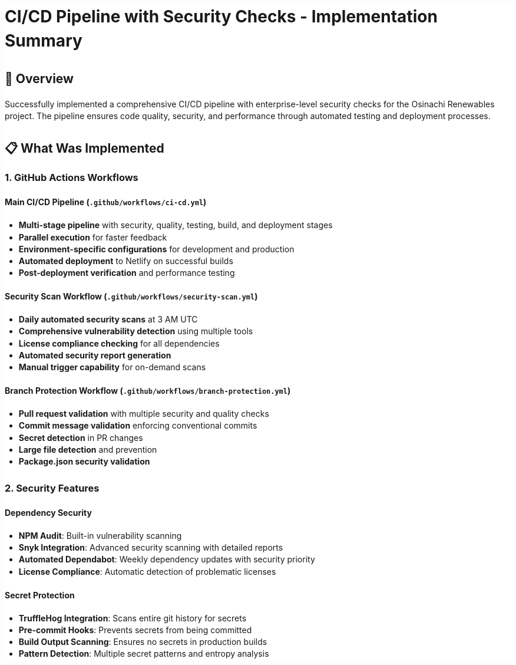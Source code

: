# CI/CD Pipeline with Security Checks - Implementation Summary

## 🚀 Overview

Successfully implemented a comprehensive CI/CD pipeline with enterprise-level security checks for the Osinachi Renewables project. The pipeline ensures code quality, security, and performance through automated testing and deployment processes.

## 📋 What Was Implemented

### 1. GitHub Actions Workflows

#### Main CI/CD Pipeline (`.github/workflows/ci-cd.yml`)
- **Multi-stage pipeline** with security, quality, testing, build, and deployment stages
- **Parallel execution** for faster feedback
- **Environment-specific configurations** for development and production
- **Automated deployment** to Netlify on successful builds
- **Post-deployment verification** and performance testing

#### Security Scan Workflow (`.github/workflows/security-scan.yml`)
- **Daily automated security scans** at 3 AM UTC
- **Comprehensive vulnerability detection** using multiple tools
- **License compliance checking** for all dependencies
- **Automated security report generation**
- **Manual trigger capability** for on-demand scans

#### Branch Protection Workflow (`.github/workflows/branch-protection.yml`)
- **Pull request validation** with multiple security and quality checks
- **Commit message validation** enforcing conventional commits
- **Secret detection** in PR changes
- **Large file detection** and prevention
- **Package.json security validation**

### 2. Security Features

#### Dependency Security
- **NPM Audit**: Built-in vulnerability scanning
- **Snyk Integration**: Advanced security scanning with detailed reports
- **Automated Dependabot**: Weekly dependency updates with security priority
- **License Compliance**: Automatic detection of problematic licenses

#### Secret Protection
- **TruffleHog Integration**: Scans entire git history for secrets
- **Pre-commit Hooks**: Prevents secrets from being committed
- **Build Output Scanning**: Ensures no secrets in production builds
- **Pattern Detection**: Multiple secret patterns and entropy analysis
